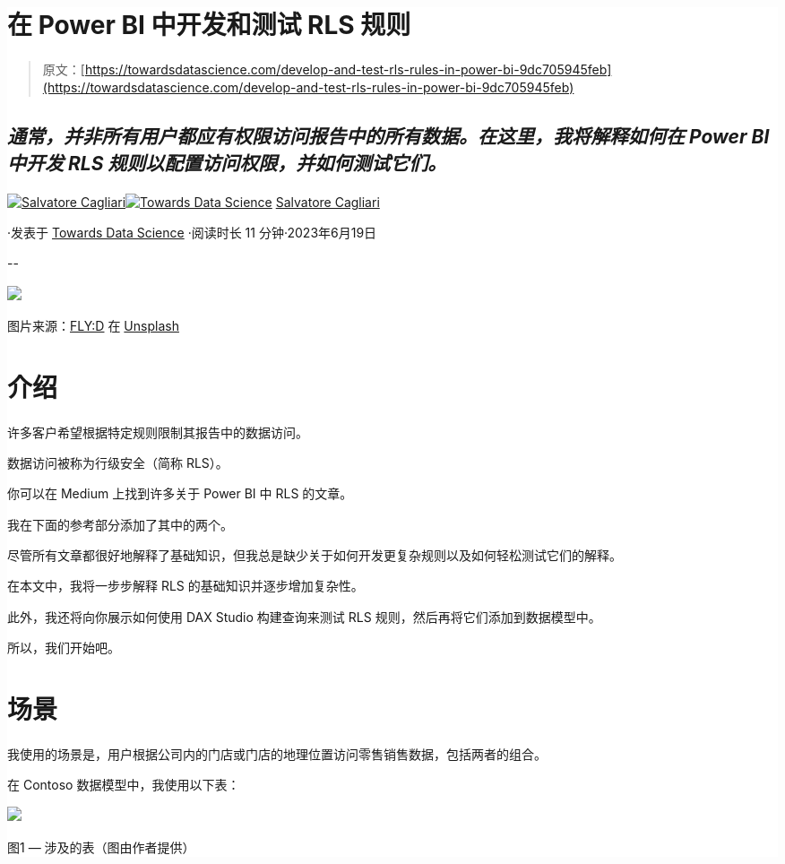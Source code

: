 # 在 Power BI 中开发和测试 RLS 规则

> 原文：[https://towardsdatascience.com/develop-and-test-rls-rules-in-power-bi-9dc705945feb](https://towardsdatascience.com/develop-and-test-rls-rules-in-power-bi-9dc705945feb)

## *通常，并非所有用户都应有权限访问报告中的所有数据。在这里，我将解释如何在 Power BI 中开发 RLS 规则以配置访问权限，并如何测试它们。*

[](https://medium.com/@salvatorecagliari?source=post_page-----9dc705945feb--------------------------------)[![Salvatore Cagliari](../Images/a24b0cefab6e707cfee06cde9e857559.png)](https://medium.com/@salvatorecagliari?source=post_page-----9dc705945feb--------------------------------)[](https://towardsdatascience.com/?source=post_page-----9dc705945feb--------------------------------)[![Towards Data Science](../Images/a6ff2676ffcc0c7aad8aaf1d79379785.png)](https://towardsdatascience.com/?source=post_page-----9dc705945feb--------------------------------) [Salvatore Cagliari](https://medium.com/@salvatorecagliari?source=post_page-----9dc705945feb--------------------------------)

·发表于 [Towards Data Science](https://towardsdatascience.com/?source=post_page-----9dc705945feb--------------------------------) ·阅读时长 11 分钟·2023年6月19日

--

![](../Images/3f6630ce10ed9e616cfbb3cea460be9d.png)

图片来源：[FLY:D](https://unsplash.com/es/@flyd2069?utm_source=medium&utm_medium=referral) 在 [Unsplash](https://unsplash.com/?utm_source=medium&utm_medium=referral)

# 介绍

许多客户希望根据特定规则限制其报告中的数据访问。

数据访问被称为行级安全（简称 RLS）。

你可以在 Medium 上找到许多关于 Power BI 中 RLS 的文章。

我在下面的参考部分添加了其中的两个。

尽管所有文章都很好地解释了基础知识，但我总是缺少关于如何开发更复杂规则以及如何轻松测试它们的解释。

在本文中，我将一步步解释 RLS 的基础知识并逐步增加复杂性。

此外，我还将向你展示如何使用 DAX Studio 构建查询来测试 RLS 规则，然后再将它们添加到数据模型中。

所以，我们开始吧。

# 场景

我使用的场景是，用户根据公司内的门店或门店的地理位置访问零售销售数据，包括两者的组合。

在 Contoso 数据模型中，我使用以下表：

![](../Images/3e6ace12331645453e4a6c8d136c5674.png)

图1 — 涉及的表（图由作者提供）
